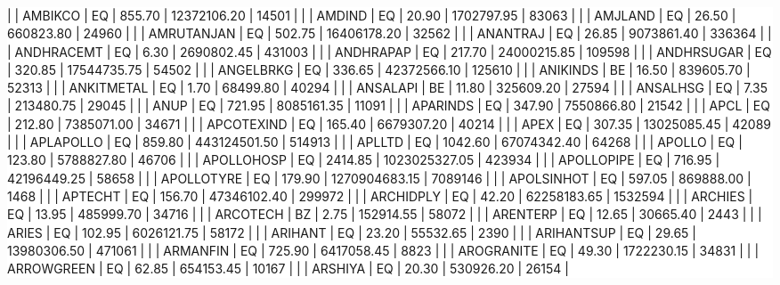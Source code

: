 |  | AMBIKCO | EQ | 855.70 | 12372106.20 | 14501 |
|  | AMDIND | EQ | 20.90 | 1702797.95 | 83063 |
|  | AMJLAND | EQ | 26.50 | 660823.80 | 24960 |
|  | AMRUTANJAN | EQ | 502.75 | 16406178.20 | 32562 |
|  | ANANTRAJ | EQ | 26.85 | 9073861.40 | 336364 |
|  | ANDHRACEMT | EQ | 6.30 | 2690802.45 | 431003 |
|  | ANDHRAPAP | EQ | 217.70 | 24000215.85 | 109598 |
|  | ANDHRSUGAR | EQ | 320.85 | 17544735.75 | 54502 |
|  | ANGELBRKG | EQ | 336.65 | 42372566.10 | 125610 |
|  | ANIKINDS | BE | 16.50 | 839605.70 | 52313 |
|  | ANKITMETAL | EQ | 1.70 | 68499.80 | 40294 |
|  | ANSALAPI | BE | 11.80 | 325609.20 | 27594 |
|  | ANSALHSG | EQ | 7.35 | 213480.75 | 29045 |
|  | ANUP | EQ | 721.95 | 8085161.35 | 11091 |
|  | APARINDS | EQ | 347.90 | 7550866.80 | 21542 |
|  | APCL | EQ | 212.80 | 7385071.00 | 34671 |
|  | APCOTEXIND | EQ | 165.40 | 6679307.20 | 40214 |
|  | APEX | EQ | 307.35 | 13025085.45 | 42089 |
|  | APLAPOLLO | EQ | 859.80 | 443124501.50 | 514913 |
|  | APLLTD | EQ | 1042.60 | 67074342.40 | 64268 |
|  | APOLLO | EQ | 123.80 | 5788827.80 | 46706 |
|  | APOLLOHOSP | EQ | 2414.85 | 1023025327.05 | 423934 |
|  | APOLLOPIPE | EQ | 716.95 | 42196449.25 | 58658 |
|  | APOLLOTYRE | EQ | 179.90 | 1270904683.15 | 7089146 |
|  | APOLSINHOT | EQ | 597.05 | 869888.00 | 1468 |
|  | APTECHT | EQ | 156.70 | 47346102.40 | 299972 |
|  | ARCHIDPLY | EQ | 42.20 | 62258183.65 | 1532594 |
|  | ARCHIES | EQ | 13.95 | 485999.70 | 34716 |
|  | ARCOTECH | BZ | 2.75 | 152914.55 | 58072 |
|  | ARENTERP | EQ | 12.65 | 30665.40 | 2443 |
|  | ARIES | EQ | 102.95 | 6026121.75 | 58172 |
|  | ARIHANT | EQ | 23.20 | 55532.65 | 2390 |
|  | ARIHANTSUP | EQ | 29.65 | 13980306.50 | 471061 |
|  | ARMANFIN | EQ | 725.90 | 6417058.45 | 8823 |
|  | AROGRANITE | EQ | 49.30 | 1722230.15 | 34831 |
|  | ARROWGREEN | EQ | 62.85 | 654153.45 | 10167 |
|  | ARSHIYA | EQ | 20.30 | 530926.20 | 26154 |